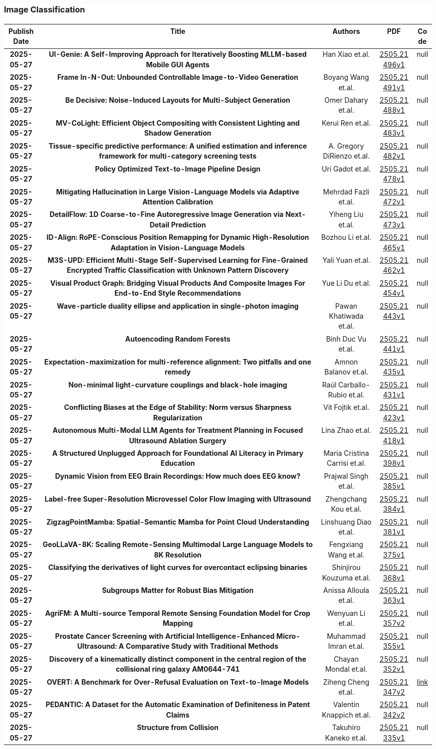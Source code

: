 ### Image Classification
|Publish Date|Title|Authors|PDF|Code|
| :---: | :---: | :---: | :---: | :---: |
|**2025-05-27**|**UI-Genie: A Self-Improving Approach for Iteratively Boosting MLLM-based Mobile GUI Agents**|Han Xiao et.al.|[2505.21496v1](http://arxiv.org/abs/2505.21496v1)|null|
|**2025-05-27**|**Frame In-N-Out: Unbounded Controllable Image-to-Video Generation**|Boyang Wang et.al.|[2505.21491v1](http://arxiv.org/abs/2505.21491v1)|null|
|**2025-05-27**|**Be Decisive: Noise-Induced Layouts for Multi-Subject Generation**|Omer Dahary et.al.|[2505.21488v1](http://arxiv.org/abs/2505.21488v1)|null|
|**2025-05-27**|**MV-CoLight: Efficient Object Compositing with Consistent Lighting and Shadow Generation**|Kerui Ren et.al.|[2505.21483v1](http://arxiv.org/abs/2505.21483v1)|null|
|**2025-05-27**|**Tissue-specific predictive performance: A unified estimation and inference framework for multi-category screening tests**|A. Gregory DiRienzo et.al.|[2505.21482v1](http://arxiv.org/abs/2505.21482v1)|null|
|**2025-05-27**|**Policy Optimized Text-to-Image Pipeline Design**|Uri Gadot et.al.|[2505.21478v1](http://arxiv.org/abs/2505.21478v1)|null|
|**2025-05-27**|**Mitigating Hallucination in Large Vision-Language Models via Adaptive Attention Calibration**|Mehrdad Fazli et.al.|[2505.21472v1](http://arxiv.org/abs/2505.21472v1)|null|
|**2025-05-27**|**DetailFlow: 1D Coarse-to-Fine Autoregressive Image Generation via Next-Detail Prediction**|Yiheng Liu et.al.|[2505.21473v1](http://arxiv.org/abs/2505.21473v1)|null|
|**2025-05-27**|**ID-Align: RoPE-Conscious Position Remapping for Dynamic High-Resolution Adaptation in Vision-Language Models**|Bozhou Li et.al.|[2505.21465v1](http://arxiv.org/abs/2505.21465v1)|null|
|**2025-05-27**|**M3S-UPD: Efficient Multi-Stage Self-Supervised Learning for Fine-Grained Encrypted Traffic Classification with Unknown Pattern Discovery**|Yali Yuan et.al.|[2505.21462v1](http://arxiv.org/abs/2505.21462v1)|null|
|**2025-05-27**|**Visual Product Graph: Bridging Visual Products And Composite Images For End-to-End Style Recommendations**|Yue Li Du et.al.|[2505.21454v1](http://arxiv.org/abs/2505.21454v1)|null|
|**2025-05-27**|**Wave-particle duality ellipse and application in single-photon imaging**|Pawan Khatiwada et.al.|[2505.21443v1](http://arxiv.org/abs/2505.21443v1)|null|
|**2025-05-27**|**Autoencoding Random Forests**|Binh Duc Vu et.al.|[2505.21441v1](http://arxiv.org/abs/2505.21441v1)|null|
|**2025-05-27**|**Expectation-maximization for multi-reference alignment: Two pitfalls and one remedy**|Amnon Balanov et.al.|[2505.21435v1](http://arxiv.org/abs/2505.21435v1)|null|
|**2025-05-27**|**Non-minimal light-curvature couplings and black-hole imaging**|Raúl Carballo-Rubio et.al.|[2505.21431v1](http://arxiv.org/abs/2505.21431v1)|null|
|**2025-05-27**|**Conflicting Biases at the Edge of Stability: Norm versus Sharpness Regularization**|Vit Fojtik et.al.|[2505.21423v1](http://arxiv.org/abs/2505.21423v1)|null|
|**2025-05-27**|**Autonomous Multi-Modal LLM Agents for Treatment Planning in Focused Ultrasound Ablation Surgery**|Lina Zhao et.al.|[2505.21418v1](http://arxiv.org/abs/2505.21418v1)|null|
|**2025-05-27**|**A Structured Unplugged Approach for Foundational AI Literacy in Primary Education**|Maria Cristina Carrisi et.al.|[2505.21398v1](http://arxiv.org/abs/2505.21398v1)|null|
|**2025-05-27**|**Dynamic Vision from EEG Brain Recordings: How much does EEG know?**|Prajwal Singh et.al.|[2505.21385v1](http://arxiv.org/abs/2505.21385v1)|null|
|**2025-05-27**|**Label-free Super-Resolution Microvessel Color Flow Imaging with Ultrasound**|Zhengchang Kou et.al.|[2505.21384v1](http://arxiv.org/abs/2505.21384v1)|null|
|**2025-05-27**|**ZigzagPointMamba: Spatial-Semantic Mamba for Point Cloud Understanding**|Linshuang Diao et.al.|[2505.21381v1](http://arxiv.org/abs/2505.21381v1)|null|
|**2025-05-27**|**GeoLLaVA-8K: Scaling Remote-Sensing Multimodal Large Language Models to 8K Resolution**|Fengxiang Wang et.al.|[2505.21375v1](http://arxiv.org/abs/2505.21375v1)|null|
|**2025-05-27**|**Classifying the derivatives of light curves for overcontact eclipsing binaries**|Shinjirou Kouzuma et.al.|[2505.21368v1](http://arxiv.org/abs/2505.21368v1)|null|
|**2025-05-27**|**Subgroups Matter for Robust Bias Mitigation**|Anissa Alloula et.al.|[2505.21363v1](http://arxiv.org/abs/2505.21363v1)|null|
|**2025-05-27**|**AgriFM: A Multi-source Temporal Remote Sensing Foundation Model for Crop Mapping**|Wenyuan Li et.al.|[2505.21357v2](http://arxiv.org/abs/2505.21357v2)|null|
|**2025-05-27**|**Prostate Cancer Screening with Artificial Intelligence-Enhanced Micro-Ultrasound: A Comparative Study with Traditional Methods**|Muhammad Imran et.al.|[2505.21355v1](http://arxiv.org/abs/2505.21355v1)|null|
|**2025-05-27**|**Discovery of a kinematically distinct component in the central region of the collisional ring galaxy AM0644-741**|Chayan Mondal et.al.|[2505.21352v1](http://arxiv.org/abs/2505.21352v1)|null|
|**2025-05-27**|**OVERT: A Benchmark for Over-Refusal Evaluation on Text-to-Image Models**|Ziheng Cheng et.al.|[2505.21347v2](http://arxiv.org/abs/2505.21347v2)|[link](https://github.com/yixiao-huang/OVERT)|
|**2025-05-27**|**PEDANTIC: A Dataset for the Automatic Examination of Definiteness in Patent Claims**|Valentin Knappich et.al.|[2505.21342v2](http://arxiv.org/abs/2505.21342v2)|null|
|**2025-05-27**|**Structure from Collision**|Takuhiro Kaneko et.al.|[2505.21335v1](http://arxiv.org/abs/2505.21335v1)|null|
